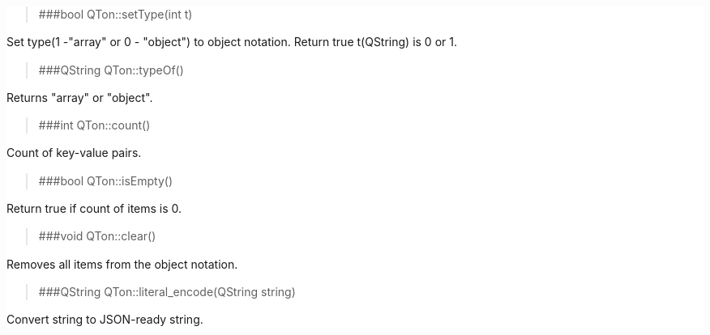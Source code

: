 >###bool QTon::setType(int t)

Set type(1 -"array" or 0 - "object") to object notation. Return true t(QString) is 0 or 1.

>###QString QTon::typeOf()

Returns "array" or "object".

>###int QTon::count()

Count of key-value pairs.

>###bool QTon::isEmpty()

Return true if count of items is 0.

>###void QTon::clear()

Removes all items from the object notation.

>###QString QTon::literal_encode(QString string)

Convert string to JSON-ready string. 